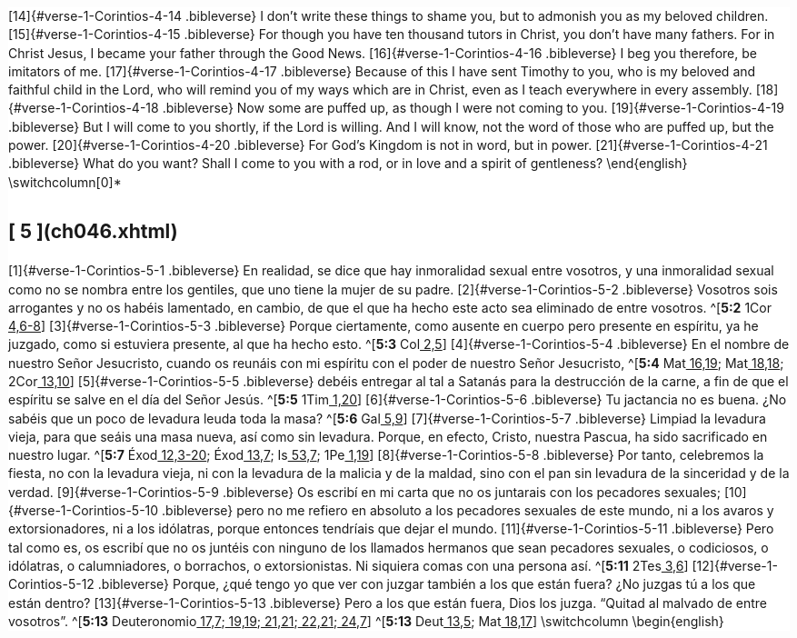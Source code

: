 [14]{#verse-1-Corintios-4-14 .bibleverse} I don’t write these things to shame you, but to admonish you as my beloved children. [15]{#verse-1-Corintios-4-15 .bibleverse} For though you have ten thousand tutors in Christ, you don’t have many fathers. For in Christ Jesus, I became your father through the Good News. [16]{#verse-1-Corintios-4-16 .bibleverse} I beg you therefore, be imitators of me. [17]{#verse-1-Corintios-4-17 .bibleverse} Because of this I have sent Timothy to you, who is my beloved and faithful child in the Lord, who will remind you of my ways which are in Christ, even as I teach everywhere in every assembly. [18]{#verse-1-Corintios-4-18 .bibleverse} Now some are puffed up, as though I were not coming to you. [19]{#verse-1-Corintios-4-19 .bibleverse} But I will come to you shortly, if the Lord is willing. And I will know, not the word of those who are puffed up, but the power. [20]{#verse-1-Corintios-4-20 .bibleverse} For God’s Kingdom is not in word, but in power. [21]{#verse-1-Corintios-4-21 .bibleverse} What do you want? Shall I come to you with a rod, or in love and a spirit of gentleness? 
\end{english}
\switchcolumn[0]*

<h2 class="chaptertitle">[&nbsp;5&nbsp;](ch046.xhtml)<span><span id="chapter-1-Corintios-5"></span></span></h2>

[1]{#verse-1-Corintios-5-1 .bibleverse} En realidad, se dice que hay inmoralidad sexual entre vosotros, y una inmoralidad sexual como no se nombra entre los gentiles, que uno tiene la mujer de su padre. [2]{#verse-1-Corintios-5-2 .bibleverse} Vosotros sois arrogantes y no os habéis lamentado, en cambio, de que el que ha hecho este acto sea eliminado de entre vosotros. ^[**5:2** 1Cor[ 4,6-8](ch046.xhtml#verse-1-Corintios-4-6)] [3]{#verse-1-Corintios-5-3 .bibleverse} Porque ciertamente, como ausente en cuerpo pero presente en espíritu, ya he juzgado, como si estuviera presente, al que ha hecho esto. ^[**5:3** Col[ 2,5](ch046.xhtml#verse-1-Corintios-2-5)] [4]{#verse-1-Corintios-5-4 .bibleverse} En el nombre de nuestro Señor Jesucristo, cuando os reunáis con mi espíritu con el poder de nuestro Señor Jesucristo, ^[**5:4** Mat[ 16,19](ch046.xhtml#verse-1-Corintios-16-19); Mat[ 18,18](ch046.xhtml#verse-1-Corintios-18-18); 2Cor[ 13,10](ch046.xhtml#verse-1-Corintios-13-10)] [5]{#verse-1-Corintios-5-5 .bibleverse} debéis entregar al tal a Satanás para la destrucción de la carne, a fin de que el espíritu se salve en el día del Señor Jesús. ^[**5:5** 1Tim[ 1,20](ch046.xhtml#verse-1-Corintios-1-20)]
[6]{#verse-1-Corintios-5-6 .bibleverse} Tu jactancia no es buena. ¿No sabéis que un poco de levadura leuda toda la masa? ^[**5:6** Gal[ 5,9](ch046.xhtml#verse-1-Corintios-5-9)] [7]{#verse-1-Corintios-5-7 .bibleverse} Limpiad la levadura vieja, para que seáis una masa nueva, así como sin levadura. Porque, en efecto, Cristo, nuestra Pascua, ha sido sacrificado en nuestro lugar. ^[**5:7** Éxod[ 12,3-20](ch046.xhtml#verse-1-Corintios-12-3); Éxod[ 13,7](ch046.xhtml#verse-1-Corintios-13-7); Is[ 53,7](ch046.xhtml#verse-1-Corintios-53-7); 1Pe[ 1,19](ch046.xhtml#verse-1-Corintios-1-19)] [8]{#verse-1-Corintios-5-8 .bibleverse} Por tanto, celebremos la fiesta, no con la levadura vieja, ni con la levadura de la malicia y de la maldad, sino con el pan sin levadura de la sinceridad y de la verdad.
[9]{#verse-1-Corintios-5-9 .bibleverse} Os escribí en mi carta que no os juntarais con los pecadores sexuales; [10]{#verse-1-Corintios-5-10 .bibleverse} pero no me refiero en absoluto a los pecadores sexuales de este mundo, ni a los avaros y extorsionadores, ni a los idólatras, porque entonces tendríais que dejar el mundo. [11]{#verse-1-Corintios-5-11 .bibleverse} Pero tal como es, os escribí que no os juntéis con ninguno de los llamados hermanos que sean pecadores sexuales, o codiciosos, o idólatras, o calumniadores, o borrachos, o extorsionistas. Ni siquiera comas con una persona así. ^[**5:11** 2Tes[ 3,6](ch046.xhtml#verse-1-Corintios-3-6)] [12]{#verse-1-Corintios-5-12 .bibleverse} Porque, ¿qué tengo yo que ver con juzgar también a los que están fuera? ¿No juzgas tú a los que están dentro? [13]{#verse-1-Corintios-5-13 .bibleverse} Pero a los que están fuera, Dios los juzga. “Quitad al malvado de entre vosotros”. ^[**5:13** Deuteronomio[ 17,7](ch046.xhtml#verse-1-Corintios-17-7);[ 19,19](ch046.xhtml#verse-1-Corintios-19-19);[ 21,21](ch046.xhtml#verse-1-Corintios-21-21);[ 22,21](ch046.xhtml#verse-1-Corintios-22-21);[ 24,7](ch046.xhtml#verse-1-Corintios-24-7)] ^[**5:13** Deut[ 13,5](ch046.xhtml#verse-1-Corintios-13-5); Mat[ 18,17](ch046.xhtml#verse-1-Corintios-18-17)]
\switchcolumn
\begin{english}
